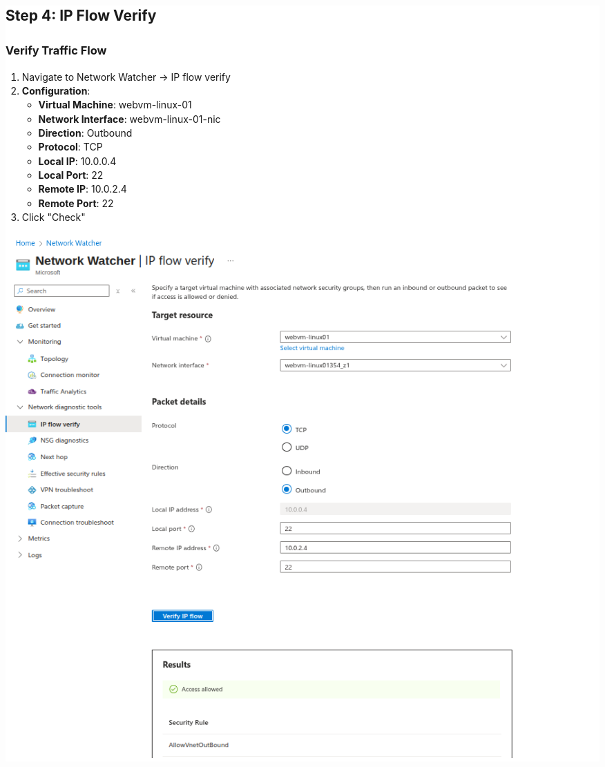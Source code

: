 

## Step 4: IP Flow Verify

### Verify Traffic Flow
1. Navigate to Network Watcher → IP flow verify
2. **Configuration**:
   - **Virtual Machine**: webvm-linux-01
   - **Network Interface**: webvm-linux-01-nic
   - **Direction**: Outbound
   - **Protocol**: TCP
   - **Local IP**: 10.0.0.4
   - **Local Port**: 22
   - **Remote IP**: 10.0.2.4
   - **Remote Port**: 22
3. Click "Check"

![alt text](image-4.png)
